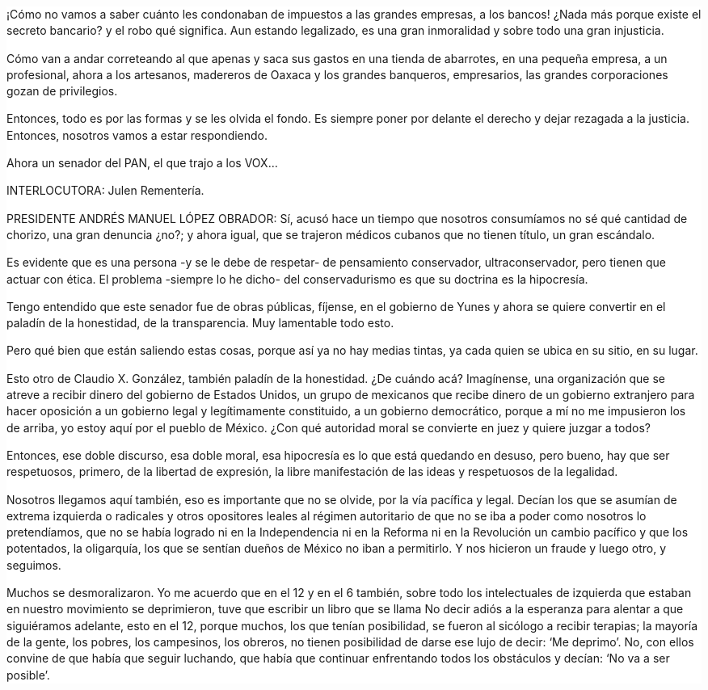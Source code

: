 ¡Cómo no vamos a saber cuánto les condonaban de impuestos a las grandes
empresas, a los bancos! ¿Nada más porque existe el secreto bancario? y el robo
qué significa. Aun estando legalizado, es una gran inmoralidad y sobre todo
una gran injusticia.

Cómo van a andar correteando al que apenas y saca sus gastos en una tienda de
abarrotes, en una pequeña empresa, a un profesional, ahora a los artesanos,
madereros de Oaxaca y los grandes banqueros, empresarios, las grandes
corporaciones gozan de privilegios.

Entonces, todo es por las formas y se les olvida el fondo. Es siempre poner
por delante el derecho y dejar rezagada a la justicia. Entonces, nosotros
vamos a estar respondiendo.

Ahora un senador del PAN, el que trajo a los VOX…

INTERLOCUTORA: Julen Rementería.

PRESIDENTE ANDRÉS MANUEL LÓPEZ OBRADOR: Sí, acusó hace un tiempo que nosotros
consumíamos no sé qué cantidad de chorizo, una gran denuncia ¿no?; y ahora
igual, que se trajeron médicos cubanos que no tienen título, un gran
escándalo.

Es evidente que es una persona -y se le debe de respetar- de pensamiento
conservador, ultraconservador, pero tienen que actuar con ética. El problema
-siempre lo he dicho- del conservadurismo es que su doctrina es la hipocresía.

Tengo entendido que este senador fue de obras públicas, fíjense, en el
gobierno de Yunes y ahora se quiere convertir en el paladín de la honestidad,
de la transparencia. Muy lamentable todo esto.

Pero qué bien que están saliendo estas cosas, porque así ya no hay medias
tintas, ya cada quien se ubica en su sitio, en su lugar.

Esto otro de Claudio X. González, también paladín de la honestidad. ¿De cuándo
acá? Imagínense, una organización que se atreve a recibir dinero del gobierno
de Estados Unidos, un grupo de mexicanos que recibe dinero de un gobierno
extranjero para hacer oposición a un gobierno legal y legítimamente
constituido, a un gobierno democrático, porque a mí no me impusieron los de
arriba, yo estoy aquí por el pueblo de México. ¿Con qué autoridad moral se
convierte en juez y quiere juzgar a todos?

Entonces, ese doble discurso, esa doble moral, esa hipocresía es lo que está
quedando en desuso, pero bueno, hay que ser respetuosos, primero, de la
libertad de expresión, la libre manifestación de las ideas y respetuosos de la
legalidad.

Nosotros llegamos aquí también, eso es importante que no se olvide, por la vía
pacífica y legal. Decían los que se asumían de extrema izquierda o radicales y
otros opositores leales al régimen autoritario de que no se iba a poder como
nosotros lo pretendíamos, que no se había logrado ni en la Independencia ni en
la Reforma ni en la Revolución un cambio pacífico y que los potentados, la
oligarquía, los que se sentían dueños de México no iban a permitirlo. Y nos
hicieron un fraude y luego otro, y seguimos.

Muchos se desmoralizaron. Yo me acuerdo que en el 12 y en el 6 también, sobre
todo los intelectuales de izquierda que estaban en nuestro movimiento se
deprimieron, tuve que escribir un libro que se llama No decir adiós a la
esperanza para alentar a que siguiéramos adelante, esto en el 12, porque
muchos, los que tenían posibilidad, se fueron al sicólogo a recibir terapias;
la mayoría de la gente, los pobres, los campesinos, los obreros, no tienen
posibilidad de darse ese lujo de decir: ‘Me deprimo’. No, con ellos convine de
que había que seguir luchando, que había que continuar enfrentando todos los
obstáculos y decían: ‘No va a ser posible’.
